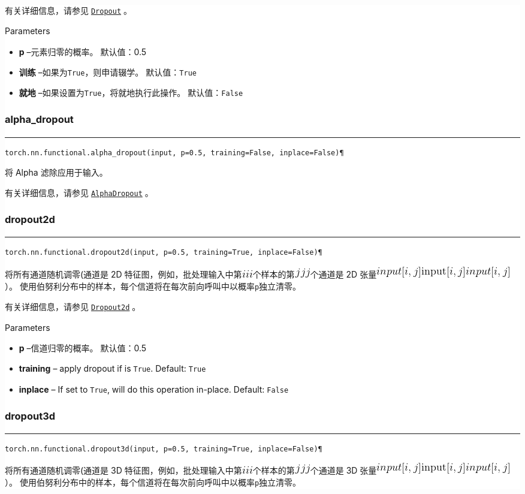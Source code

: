 有关详细信息，请参见 [`Dropout`](nn.html#torch.nn.Dropout "torch.nn.Dropout") 。

Parameters

*   **p** –元素归零的概率。 默认值：0.5

*   **训练** –如果为`True`，则申请辍学。 默认值：`True`

*   **就地** –如果设置为`True`，将就地执行此操作。 默认值：`False`

### alpha_dropout

* * *

```
torch.nn.functional.alpha_dropout(input, p=0.5, training=False, inplace=False)¶
```

将 Alpha 滤除应用于输入。

有关详细信息，请参见 [`AlphaDropout`](nn.html#torch.nn.AlphaDropout "torch.nn.AlphaDropout") 。

### dropout2d

* * *

```
torch.nn.functional.dropout2d(input, p=0.5, training=True, inplace=False)¶
```

将所有通道随机调零(通道是 2D 特征图，例如，批处理输入中第![](img/db26d1a59be5965889bd4d5533b7be61.jpg)个样本的第![](img/36608d1dd28464666846576485c40a7b.jpg)个通道是 2D 张量![](img/917b580efb3f22e40da4844882b18fe8.jpg)）。 使用伯努利分布中的样本，每个信道将在每次前向呼叫中以概率`p`独立清零。

有关详细信息，请参见 [`Dropout2d`](nn.html#torch.nn.Dropout2d "torch.nn.Dropout2d") 。

Parameters

*   **p** –信道归零的概率。 默认值：0.5

*   **training** – apply dropout if is `True`. Default: `True`

*   **inplace** – If set to `True`, will do this operation in-place. Default: `False`

### dropout3d

* * *

```
torch.nn.functional.dropout3d(input, p=0.5, training=True, inplace=False)¶
```

将所有通道随机调零(通道是 3D 特征图，例如，批处理输入中第![](img/db26d1a59be5965889bd4d5533b7be61.jpg)个样本的第![](img/36608d1dd28464666846576485c40a7b.jpg)个通道是 3D 张量![](img/917b580efb3f22e40da4844882b18fe8.jpg)）。 使用伯努利分布中的样本，每个信道将在每次前向呼叫中以概率`p`独立清零。
